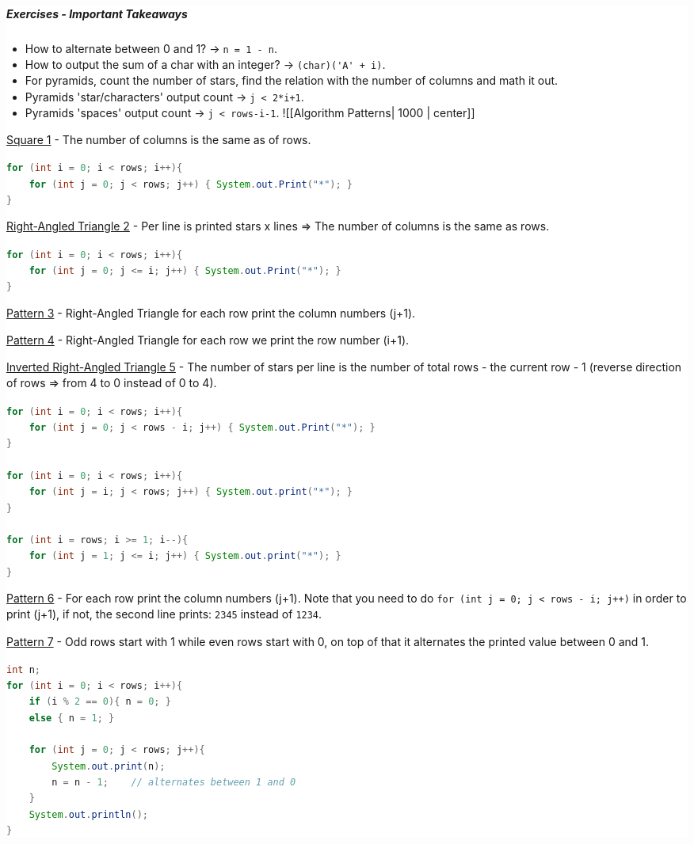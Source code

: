 ##### Exercises - Important Takeaways
- How to alternate between 0 and 1? -> `n = 1 - n`.
- How to output the sum of a char with an integer? -> `(char)('A' + i)`.
- For pyramids, count the number of stars, find the relation with the number of columns and math it out.
- Pyramids 'star/characters' output count -> `j < 2*i+1`.
- Pyramids 'spaces' output count -> `j < rows-i-1`.
![[Algorithm Patterns| 1000 | center]]

<u>Square 1</u> - The number of columns is the same as of rows.
```java
for (int i = 0; i < rows; i++){
	for (int j = 0; j < rows; j++) { System.out.Print("*"); }
}
```

<u>Right-Angled Triangle 2</u> - Per line is printed stars x lines => The number of columns is the same as rows.
```java
for (int i = 0; i < rows; i++){
	for (int j = 0; j <= i; j++) { System.out.Print("*"); }
}
```

<u>Pattern 3</u> - Right-Angled Triangle for each row print the column numbers (j+1).

<u>Pattern 4</u> - Right-Angled Triangle for each row we print the row number (i+1).

<u>Inverted Right-Angled Triangle 5</u> - The number of stars per line is the number of total rows - the current row - 1 (reverse direction of rows => from 4 to 0 instead of 0 to 4).
```java
for (int i = 0; i < rows; i++){
	for (int j = 0; j < rows - i; j++) { System.out.Print("*"); }
}

for (int i = 0; i < rows; i++){ 
	for (int j = i; j < rows; j++) { System.out.print("*"); }
}

for (int i = rows; i >= 1; i--){ 
	for (int j = 1; j <= i; j++) { System.out.print("*"); }
}
```

<u>Pattern 6</u> - For each row print the column numbers (j+1). Note that you need to do `for (int j = 0; j < rows - i; j++)` in order to print (j+1), if not, the second line prints: `2345` instead of `1234`.

<u>Pattern 7</u> - Odd rows start with 1 while even rows start with 0, on top of that it alternates the printed value between 0 and 1.
```java
int n;
for (int i = 0; i < rows; i++){
	if (i % 2 == 0){ n = 0; }
	else { n = 1; }

	for (int j = 0; j < rows; j++){
		System.out.print(n);
		n = n - 1;    // alternates between 1 and 0
	}
	System.out.println();
}
```
